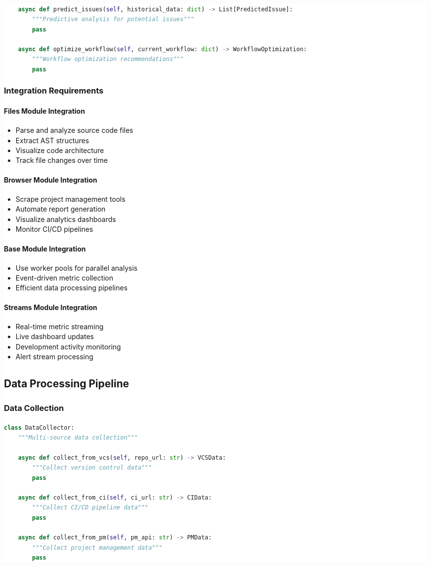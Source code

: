 ```python
    async def predict_issues(self, historical_data: dict) -> List[PredictedIssue]:
        """Predictive analysis for potential issues"""
        pass
    
    async def optimize_workflow(self, current_workflow: dict) -> WorkflowOptimization:
        """Workflow optimization recommendations"""
        pass
```

### Integration Requirements

#### Files Module Integration
- Parse and analyze source code files
- Extract AST structures
- Visualize code architecture
- Track file changes over time

#### Browser Module Integration
- Scrape project management tools
- Automate report generation
- Visualize analytics dashboards
- Monitor CI/CD pipelines

#### Base Module Integration
- Use worker pools for parallel analysis
- Event-driven metric collection
- Efficient data processing pipelines

#### Streams Module Integration
- Real-time metric streaming
- Live dashboard updates
- Development activity monitoring
- Alert stream processing

## Data Processing Pipeline

### Data Collection
```python
class DataCollector:
    """Multi-source data collection"""
    
    async def collect_from_vcs(self, repo_url: str) -> VCSData:
        """Collect version control data"""
        pass
    
    async def collect_from_ci(self, ci_url: str) -> CIData:
        """Collect CI/CD pipeline data"""
        pass
    
    async def collect_from_pm(self, pm_api: str) -> PMData:
        """Collect project management data"""
        pass
```
